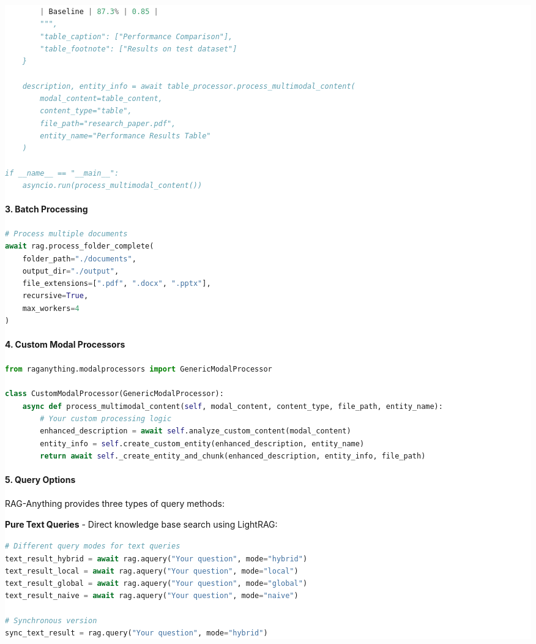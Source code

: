 ```python
        | Baseline | 87.3% | 0.85 |
        """,
        "table_caption": ["Performance Comparison"],
        "table_footnote": ["Results on test dataset"]
    }

    description, entity_info = await table_processor.process_multimodal_content(
        modal_content=table_content,
        content_type="table",
        file_path="research_paper.pdf",
        entity_name="Performance Results Table"
    )

if __name__ == "__main__":
    asyncio.run(process_multimodal_content())
```

#### 3. Batch Processing

```python
# Process multiple documents
await rag.process_folder_complete(
    folder_path="./documents",
    output_dir="./output",
    file_extensions=[".pdf", ".docx", ".pptx"],
    recursive=True,
    max_workers=4
)
```

#### 4. Custom Modal Processors

```python
from raganything.modalprocessors import GenericModalProcessor

class CustomModalProcessor(GenericModalProcessor):
    async def process_multimodal_content(self, modal_content, content_type, file_path, entity_name):
        # Your custom processing logic
        enhanced_description = await self.analyze_custom_content(modal_content)
        entity_info = self.create_custom_entity(enhanced_description, entity_name)
        return await self._create_entity_and_chunk(enhanced_description, entity_info, file_path)
```

#### 5. Query Options

RAG-Anything provides three types of query methods:

**Pure Text Queries** - Direct knowledge base search using LightRAG:
```python
# Different query modes for text queries
text_result_hybrid = await rag.aquery("Your question", mode="hybrid")
text_result_local = await rag.aquery("Your question", mode="local")
text_result_global = await rag.aquery("Your question", mode="global")
text_result_naive = await rag.aquery("Your question", mode="naive")

# Synchronous version
sync_text_result = rag.query("Your question", mode="hybrid")
```
